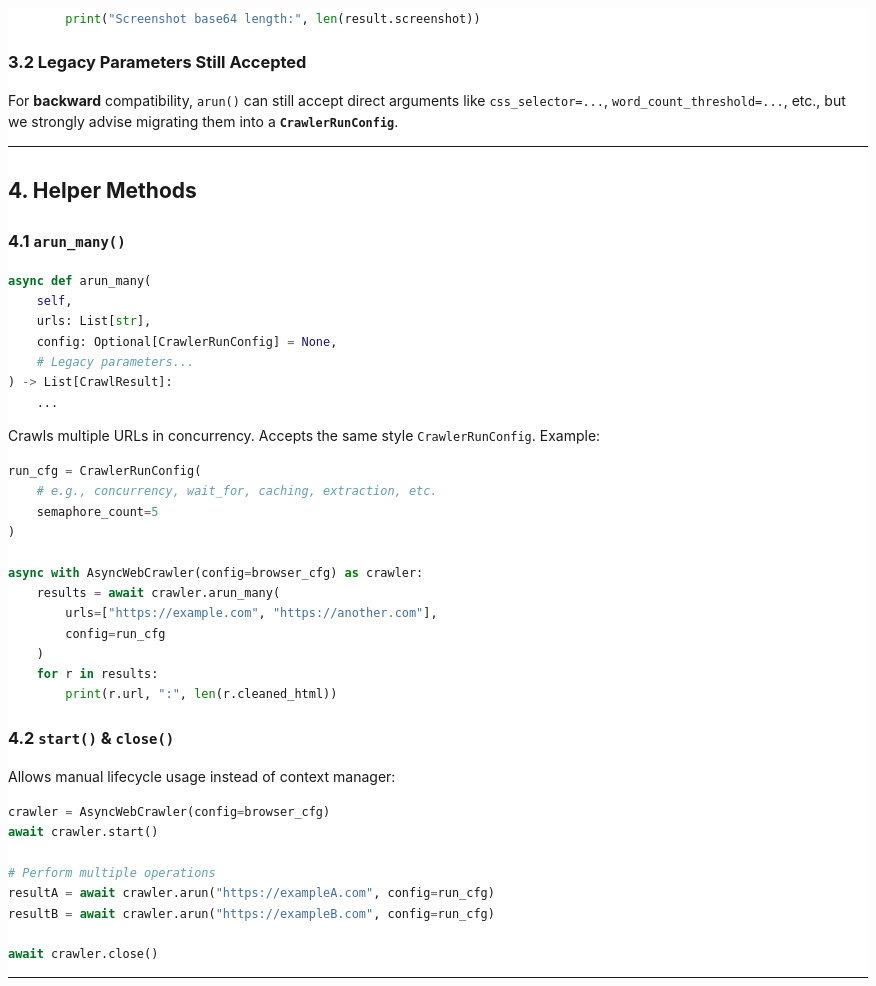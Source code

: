 ```python
        print("Screenshot base64 length:", len(result.screenshot))
```

### 3.2 Legacy Parameters Still Accepted

For **backward** compatibility, `arun()` can still accept direct arguments like `css_selector=...`, `word_count_threshold=...`, etc., but we strongly advise migrating them into a **`CrawlerRunConfig`**.

---

## 4. Helper Methods

### 4.1 `arun_many()`

```python
async def arun_many(
    self,
    urls: List[str],
    config: Optional[CrawlerRunConfig] = None,
    # Legacy parameters...
) -> List[CrawlResult]:
    ...
```

Crawls multiple URLs in concurrency. Accepts the same style `CrawlerRunConfig`. Example:

```python
run_cfg = CrawlerRunConfig(
    # e.g., concurrency, wait_for, caching, extraction, etc.
    semaphore_count=5
)

async with AsyncWebCrawler(config=browser_cfg) as crawler:
    results = await crawler.arun_many(
        urls=["https://example.com", "https://another.com"],
        config=run_cfg
    )
    for r in results:
        print(r.url, ":", len(r.cleaned_html))
```

### 4.2 `start()` & `close()`

Allows manual lifecycle usage instead of context manager:

```python
crawler = AsyncWebCrawler(config=browser_cfg)
await crawler.start()

# Perform multiple operations
resultA = await crawler.arun("https://exampleA.com", config=run_cfg)
resultB = await crawler.arun("https://exampleB.com", config=run_cfg)

await crawler.close()
```

---